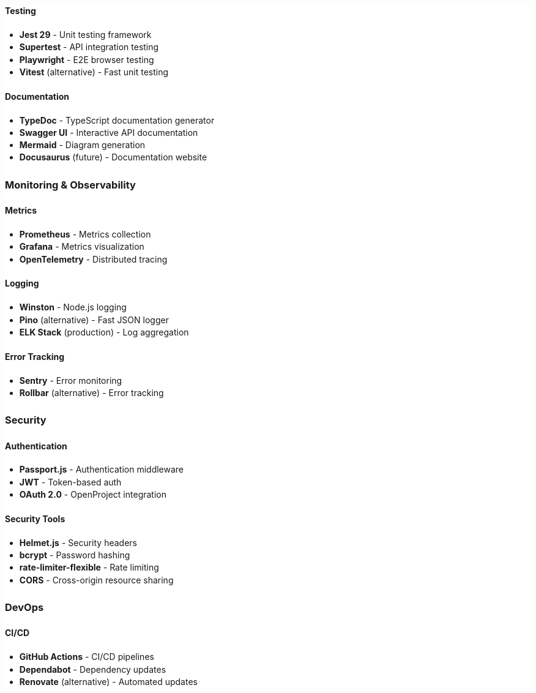 #### Testing

- **Jest 29** - Unit testing framework
- **Supertest** - API integration testing
- **Playwright** - E2E browser testing
- **Vitest** (alternative) - Fast unit testing

#### Documentation

- **TypeDoc** - TypeScript documentation generator
- **Swagger UI** - Interactive API documentation
- **Mermaid** - Diagram generation
- **Docusaurus** (future) - Documentation website

### Monitoring & Observability

#### Metrics

- **Prometheus** - Metrics collection
- **Grafana** - Metrics visualization
- **OpenTelemetry** - Distributed tracing

#### Logging

- **Winston** - Node.js logging
- **Pino** (alternative) - Fast JSON logger
- **ELK Stack** (production) - Log aggregation

#### Error Tracking

- **Sentry** - Error monitoring
- **Rollbar** (alternative) - Error tracking

### Security

#### Authentication

- **Passport.js** - Authentication middleware
- **JWT** - Token-based auth
- **OAuth 2.0** - OpenProject integration

#### Security Tools

- **Helmet.js** - Security headers
- **bcrypt** - Password hashing
- **rate-limiter-flexible** - Rate limiting
- **CORS** - Cross-origin resource sharing

### DevOps

#### CI/CD

- **GitHub Actions** - CI/CD pipelines
- **Dependabot** - Dependency updates
- **Renovate** (alternative) - Automated updates
